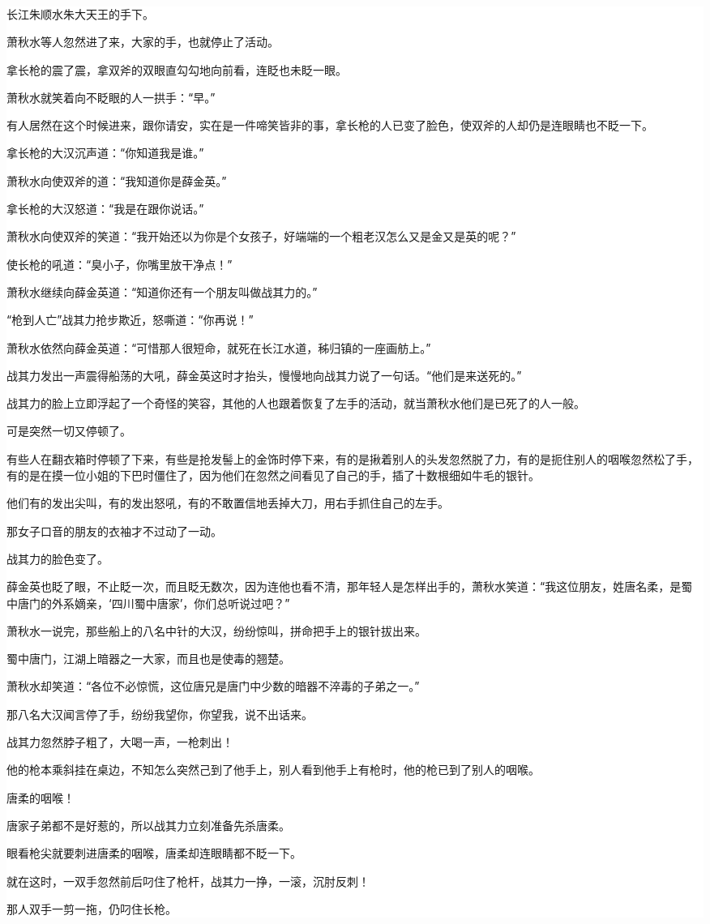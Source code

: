 长江朱顺水朱大天王的手下。

萧秋水等人忽然进了来，大家的手，也就停止了活动。

拿长枪的震了震，拿双斧的双眼直勾勾地向前看，连眨也未眨一眼。

萧秋水就笑着向不眨眼的人一拱手：“早。”

有人居然在这个时候进来，跟你请安，实在是一件啼笑皆非的事，拿长枪的人已变了脸色，使双斧的人却仍是连眼睛也不眨一下。

拿长枪的大汉沉声道：“你知道我是谁。”

萧秋水向使双斧的道：“我知道你是薛金英。”

拿长枪的大汉怒道：“我是在跟你说话。”

萧秋水向使双斧的笑道：“我开始还以为你是个女孩子，好端端的一个粗老汉怎么又是金又是英的呢？”

使长枪的吼道：“臭小子，你嘴里放干净点！”

萧秋水继续向薛金英道：“知道你还有一个朋友叫做战其力的。”

“枪到人亡”战其力抢步欺近，怒嘶道：“你再说！”

萧秋水依然向薛金英道：“可惜那人很短命，就死在长江水道，秭归镇的一座画舫上。”

战其力发出一声震得船荡的大吼，薛金英这时才抬头，慢慢地向战其力说了一句话。“他们是来送死的。”

战其力的脸上立即浮起了一个奇怪的笑容，其他的人也跟着恢复了左手的活动，就当萧秋水他们是已死了的人一般。

可是突然一切又停顿了。

有些人在翻衣箱时停顿了下来，有些是抢发髻上的金饰时停下来，有的是揪着别人的头发忽然脱了力，有的是扼住别人的咽喉忽然松了手，有的是在摸一位小姐的下巴时僵住了，因为他们在忽然之间看见了自己的手，插了十数根细如牛毛的银针。

他们有的发出尖叫，有的发出怒吼，有的不敢置信地丢掉大刀，用右手抓住自己的左手。

那女子口音的朋友的衣袖才不过动了一动。

战其力的脸色变了。

薛金英也眨了眼，不止眨一次，而且眨无数次，因为连他也看不清，那年轻人是怎样出手的，萧秋水笑道：“我这位朋友，姓唐名柔，是蜀中唐门的外系嫡亲，‘四川蜀中唐家’，你们总听说过吧？”

萧秋水一说完，那些船上的八名中针的大汉，纷纷惊叫，拼命把手上的银针拔出来。

蜀中唐门，江湖上暗器之一大家，而且也是使毒的翘楚。

萧秋水却笑道：“各位不必惊慌，这位唐兄是唐门中少数的暗器不淬毒的子弟之一。”

那八名大汉闻言停了手，纷纷我望你，你望我，说不出话来。

战其力忽然脖子粗了，大喝一声，一枪刺出！

他的枪本乘斜挂在桌边，不知怎么突然己到了他手上，别人看到他手上有枪时，他的枪已到了别人的咽喉。

唐柔的咽喉！

唐家子弟都不是好惹的，所以战其力立刻准备先杀唐柔。

眼看枪尖就要刺进唐柔的咽喉，唐柔却连眼睛都不眨一下。

就在这时，一双手忽然前后叼住了枪杆，战其力一挣，一滚，沉肘反刺！

那人双手一剪一拖，仍叼住长枪。
